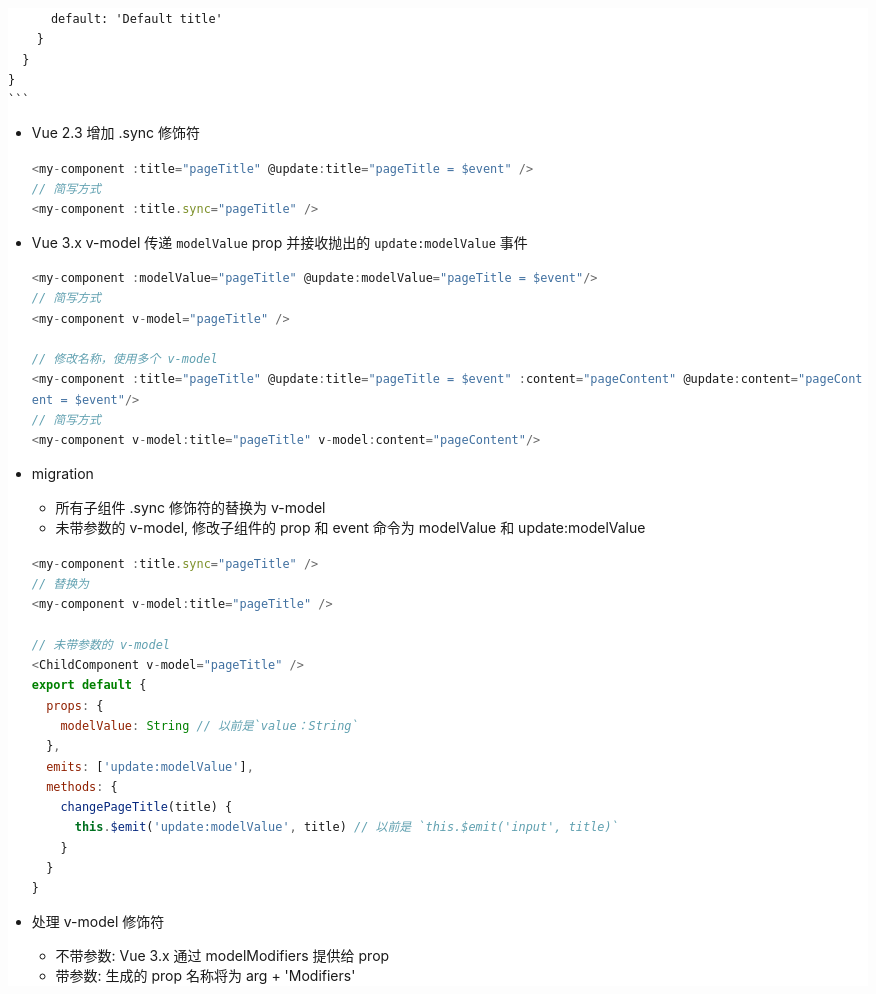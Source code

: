           default: 'Default title'
        }
      }
    }
    ```

  - Vue 2.3 增加 .sync 修饰符

    ```javascript
    <my-component :title="pageTitle" @update:title="pageTitle = $event" />
    // 简写方式
    <my-component :title.sync="pageTitle" />
    ```

  - Vue 3.x v-model 传递 `modelValue` prop 并接收抛出的 `update:modelValue` 事件

    ```javascript
    <my-component :modelValue="pageTitle" @update:modelValue="pageTitle = $event"/>
    // 简写方式
    <my-component v-model="pageTitle" />

    // 修改名称，使用多个 v-model
    <my-component :title="pageTitle" @update:title="pageTitle = $event" :content="pageContent" @update:content="pageContent = $event"/>
    // 简写方式
    <my-component v-model:title="pageTitle" v-model:content="pageContent"/>
    ```

  - migration

    - 所有子组件 .sync 修饰符的替换为 v-model
    - 未带参数的 v-model, 修改子组件的 prop 和 event 命令为 modelValue 和 update:modelValue

    ```javascript
    <my-component :title.sync="pageTitle" />
    // 替换为
    <my-component v-model:title="pageTitle" />

    // 未带参数的 v-model
    <ChildComponent v-model="pageTitle" />
    export default {
      props: {
        modelValue: String // 以前是`value：String`
      },
      emits: ['update:modelValue'],
      methods: {
        changePageTitle(title) {
          this.$emit('update:modelValue', title) // 以前是 `this.$emit('input', title)`
        }
      }
    }
    ```

- 处理 v-model 修饰符

  - 不带参数: Vue 3.x 通过 modelModifiers 提供给 prop
  - 带参数: 生成的 prop 名称将为 arg + 'Modifiers'
